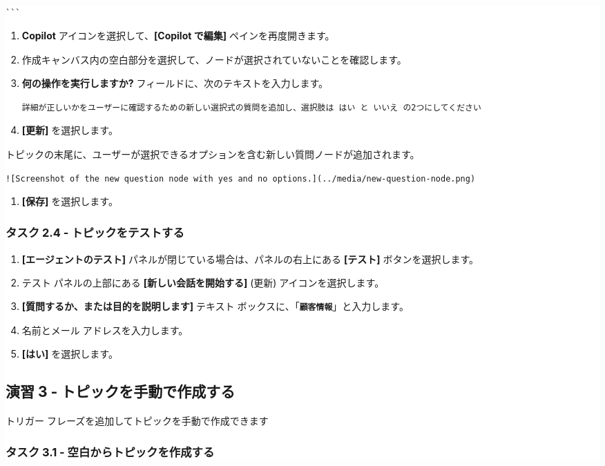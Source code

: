     ```

1. **Copilot** アイコンを選択して、**[Copilot で編集]** ペインを再度開きます。

1. 作成キャンバス内の空白部分を選択して、ノードが選択されていないことを確認します。

1. **何の操作を実行しますか?** フィールドに、次のテキストを入力します。

    `詳細が正しいかをユーザーに確認するための新しい選択式の質問を追加し、選択肢は はい と いいえ の2つにしてください`

1. **[更新]** を選択します。

トピックの末尾に、ユーザーが選択できるオプションを含む新しい質問ノードが追加されます。

    ![Screenshot of the new question node with yes and no options.](../media/new-question-node.png)

1. **[保存]** を選択します。

### タスク 2.4 - トピックをテストする

1. **[エージェントのテスト]** パネルが閉じている場合は、パネルの右上にある **[テスト]** ボタンを選択します。

1. テスト パネルの上部にある **[新しい会話を開始する]** (更新) アイコンを選択します。

1. **[質問するか、または目的を説明します]** テキスト ボックスに、「**`顧客情報`**」と入力します。

1. 名前とメール アドレスを入力します。

1. **[はい]** を選択します。

## 演習 3 - トピックを手動で作成する

トリガー フレーズを追加してトピックを手動で作成できます

### タスク 3.1 - 空白からトピックを作成する
